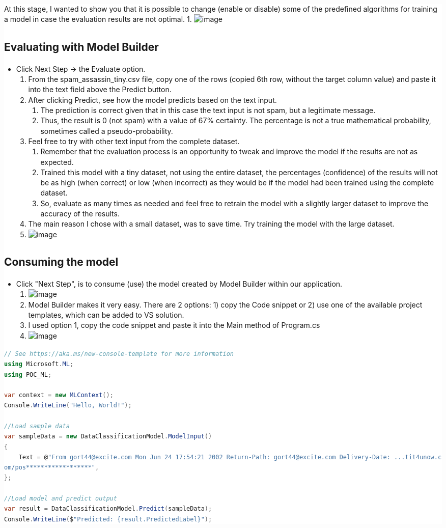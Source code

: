 At this stage, I wanted to show you that it is possible to change (enable or disable) some of the predefined algorithms for training a model in case the evaluation results are not optimal.
      1. ![image](https://github.com/user-attachments/assets/6b3f2d42-45c7-4083-8c53-b5e5ed041c45)
      
## Evaluating with Model Builder
* Click Next Step -> the Evaluate option.
    1. From the spam_assassin_tiny.csv file, copy one of the rows (copied 6th row, without the target column value) and paste it into the text field above the Predict button.
    1. After clicking Predict, see how the model predicts based on the text input.
        1. The prediction is correct given that in this case the text input is not spam, but a legitimate message.
        2. Thus, the result is 0 (not spam) with a value of 67% certainty. The percentage is not a true mathematical probability, sometimes called a pseudo-probability.
    1. Feel free to try with other text input from the complete dataset.
        1. Remember that the evaluation process is an opportunity to tweak and improve the model if the results are not as expected.
        2. Trained this model with a tiny dataset, not using the entire dataset, the percentages (confidence) of the results will not be as high (when correct) or low (when incorrect) as they would be if the model had been trained using the complete dataset.
        1. So, evaluate as many times as needed and feel free to retrain the model with a slightly larger dataset to improve the accuracy of the results.
    1. The main reason I chose with a small dataset, was to save time. Try training the model with the large dataset.
    1. ![image](https://github.com/user-attachments/assets/e8384a24-dda1-47ba-bb08-d8d4e48a21e8)

## Consuming the model
* Click "Next Step", is to consume (use) the model created by Model Builder within our application.
    1. ![image](https://github.com/user-attachments/assets/2a815bd8-ac3d-41d0-96fb-7d8a33aea2c3)
    1. Model Builder makes it very easy. There are 2 options: 1) copy the Code snippet or 2) use one of the available project templates, which can be added to VS solution.
    1. I used option 1, copy the code snippet and paste it into the Main method of Program.cs
    3. ![image](https://github.com/user-attachments/assets/da73cdc2-4ba3-4d8c-8c5c-1f981deb8406)

```csharp
// See https://aka.ms/new-console-template for more information
using Microsoft.ML;
using POC_ML;

var context = new MLContext();
Console.WriteLine("Hello, World!");

//Load sample data
var sampleData = new DataClassificationModel.ModelInput()
{
    Text = @"From gort44@excite.com Mon Jun 24 17:54:21 2002 Return-Path: gort44@excite.com Delivery-Date: ...tit4unow.com/pos******************",
};

//Load model and predict output
var result = DataClassificationModel.Predict(sampleData);
Console.WriteLine($"Predicted: {result.PredictedLabel}");
```
